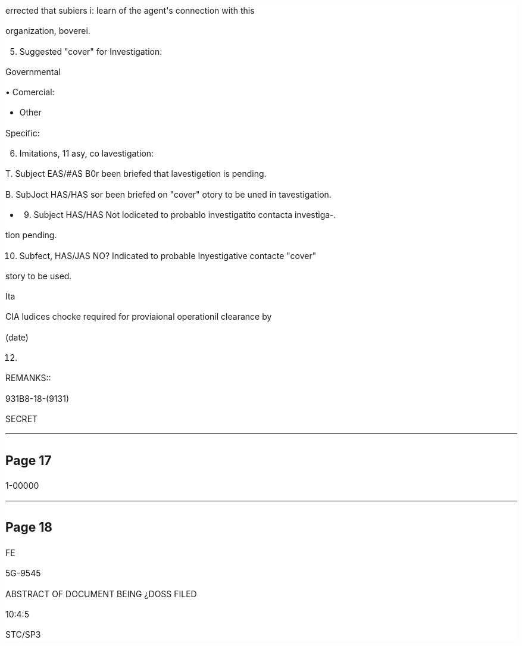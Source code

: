 errected that subiers i: learn of the agent's connection with this

organization, boverei.

5. Suggested "cover" for Investigation:

Governmental

• Comercial:

- Other

Specific:

6. Imitations, 11 asy, co lavestigation:

T. Subject EAS/#AS B0r been briefed that lavestigetion is pending.

B. SubJoct HAS/HAS sor been briefed on "cover" otory to be uned in tavestigation.

* 9. Subject HAS/HAS Not lodiceted to probablo investigatito contacta investiga-.

tion pending.

10. Subfect, HAS/JAS NO? Indicated to probable Inyestigative contacte "cover"

story to be used.

Ita

CIA ludices chocke required for proviaional operationil clearance by

(date)

12.

REMANKS::

931B8-18-(9131)

SECRET

---

## Page 17

1-00000

---

## Page 18

FE

5G-9545

ABSTRACT OF DOCUMENT BEING ¿DOSS FILED

10:4:5

STC/SP3
